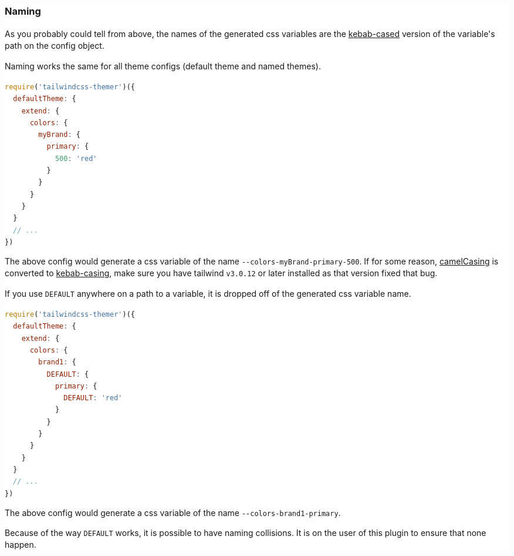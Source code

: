### Naming

As you probably could tell from above, the names of the generated css variables are the [kebab-cased](https://www.theserverside.com/definition/Kebab-case) version of the variable's path on the config object.

Naming works the same for all theme configs (default theme and named themes).

```js
require('tailwindcss-themer')({
  defaultTheme: {
    extend: {
      colors: {
        myBrand: {
          primary: {
            500: 'red'
          }
        }
      }
    }
  }
  // ...
})
```

The above config would generate a css variable of the name `--colors-myBrand-primary-500`. If for some reason, [camelCasing](https://en.wikipedia.org/wiki/Camel_case) is converted to [kebab-casing](https://www.theserverside.com/definition/Kebab-case), make sure you have tailwind `v3.0.12` or later installed as that version fixed that bug.

If you use `DEFAULT` anywhere on a path to a variable, it is dropped off of the generated css variable name.

```js
require('tailwindcss-themer')({
  defaultTheme: {
    extend: {
      colors: {
        brand1: {
          DEFAULT: {
            primary: {
              DEFAULT: 'red'
            }
          }
        }
      }
    }
  }
  // ...
})
```

The above config would generate a css variable of the name `--colors-brand1-primary`.

Because of the way `DEFAULT` works, it is possible to have naming collisions. It is on the user of this plugin to ensure that none happen.
